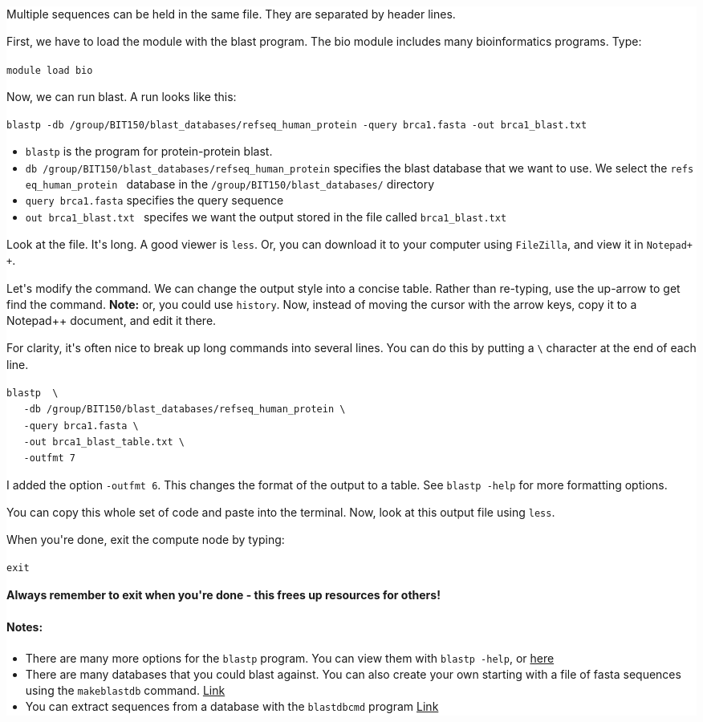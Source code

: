 Multiple sequences can be held in the same file. They are separated by header lines.

First, we have to load the module with the blast program. The bio module includes many bioinformatics programs. Type:

```
module load bio
```

Now, we can run blast. A run looks like this:

```
blastp -db /group/BIT150/blast_databases/refseq_human_protein -query brca1.fasta -out brca1_blast.txt
```

- `blastp` is the program for protein-protein blast.
- `db /group/BIT150/blast_databases/refseq_human_protein` specifies the blast database that we want to use. We select the `refseq_human_protein ` database in the `/group/BIT150/blast_databases/` directory
- `query brca1.fasta` specifies the query sequence
- `out brca1_blast.txt ` specifes we want the output stored in the file called `brca1_blast.txt `

Look at the file. It's long. A good viewer is `less`. Or, you can download it to your computer using `FileZilla`, and view it in `Notepad++`.

Let's modify the command. We can change the output style into a concise table. Rather than re-typing, use the up-arrow to get find the command. **Note:** or, you could use `history`. Now, instead of moving the cursor with the arrow keys, copy it to a Notepad++ document, and edit it there.

For clarity, it's often nice to break up long commands into several lines. You can do this by putting a `\` character at the end of each line.

```
blastp  \
   -db /group/BIT150/blast_databases/refseq_human_protein \
   -query brca1.fasta \
   -out brca1_blast_table.txt \
   -outfmt 7   
```

I added the option `-outfmt 6`. This changes the format of the output to a table. See `blastp -help` for more formatting options.

You can copy this whole set of code and paste into the terminal. Now, look at this output file using `less`.

When you're done, exit the compute node by typing:

```
exit
```

**Always remember to exit when you're done - this frees up resources for others!**

#### Notes:

- There are many more options for the `blastp` program. You can view them with `blastp -help`, or [here](https://www.ncbi.nlm.nih.gov/books/NBK279675/)
- There are many databases that you could blast against. You can also create your own starting with a file of fasta sequences using the `makeblastdb` command. [Link](https://www.ncbi.nlm.nih.gov/books/NBK279688/)
- You can extract sequences from a database with the `blastdbcmd` program [Link](https://www.ncbi.nlm.nih.gov/books/NBK279689/)
